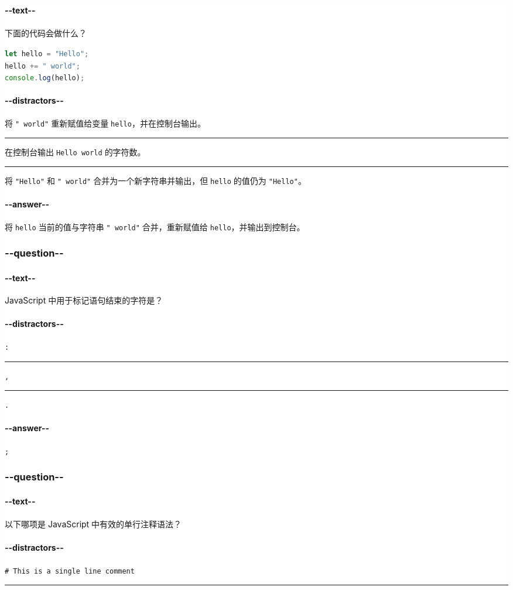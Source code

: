 #### --text--

下面的代码会做什么？

```js
let hello = "Hello";
hello += " world";
console.log(hello);
```

#### --distractors--

将 `" world"` 重新赋值给变量 `hello`，并在控制台输出。

---

在控制台输出 `Hello world` 的字符数。

---

将 `"Hello"` 和 `" world"` 合并为一个新字符串并输出，但 `hello` 的值仍为 `"Hello"`。

#### --answer--

将 `hello` 当前的值与字符串 `" world"` 合并，重新赋值给 `hello`，并输出到控制台。

### --question--

#### --text--

JavaScript 中用于标记语句结束的字符是？

#### --distractors--

`:`

---

`,`

---

`.`

#### --answer--

`;`

### --question--

#### --text--

以下哪项是 JavaScript 中有效的单行注释语法？

#### --distractors--

`# This is a single line comment`

---